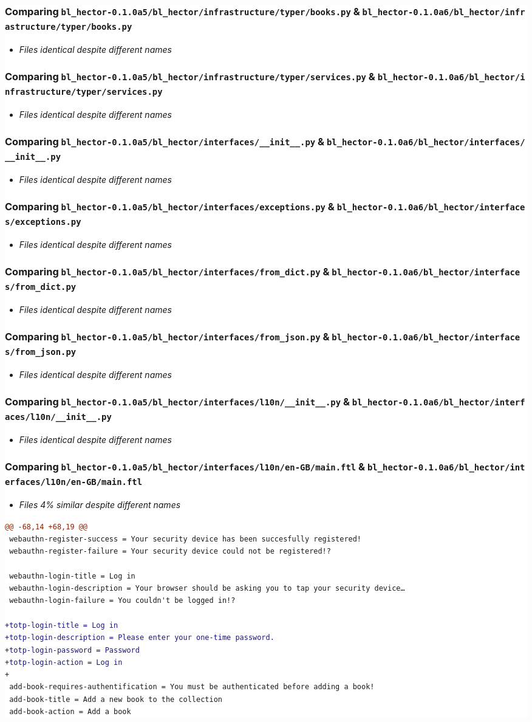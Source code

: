 ### Comparing `bl_hector-0.1.0a5/bl_hector/infrastructure/typer/books.py` & `bl_hector-0.1.0a6/bl_hector/infrastructure/typer/books.py`

 * *Files identical despite different names*

### Comparing `bl_hector-0.1.0a5/bl_hector/infrastructure/typer/services.py` & `bl_hector-0.1.0a6/bl_hector/infrastructure/typer/services.py`

 * *Files identical despite different names*

### Comparing `bl_hector-0.1.0a5/bl_hector/interfaces/__init__.py` & `bl_hector-0.1.0a6/bl_hector/interfaces/__init__.py`

 * *Files identical despite different names*

### Comparing `bl_hector-0.1.0a5/bl_hector/interfaces/exceptions.py` & `bl_hector-0.1.0a6/bl_hector/interfaces/exceptions.py`

 * *Files identical despite different names*

### Comparing `bl_hector-0.1.0a5/bl_hector/interfaces/from_dict.py` & `bl_hector-0.1.0a6/bl_hector/interfaces/from_dict.py`

 * *Files identical despite different names*

### Comparing `bl_hector-0.1.0a5/bl_hector/interfaces/from_json.py` & `bl_hector-0.1.0a6/bl_hector/interfaces/from_json.py`

 * *Files identical despite different names*

### Comparing `bl_hector-0.1.0a5/bl_hector/interfaces/l10n/__init__.py` & `bl_hector-0.1.0a6/bl_hector/interfaces/l10n/__init__.py`

 * *Files identical despite different names*

### Comparing `bl_hector-0.1.0a5/bl_hector/interfaces/l10n/en-GB/main.ftl` & `bl_hector-0.1.0a6/bl_hector/interfaces/l10n/en-GB/main.ftl`

 * *Files 4% similar despite different names*

```diff
@@ -68,14 +68,19 @@
 webauthn-register-success = Your security device has been succesfully registered!
 webauthn-register-failure = Your security device could not be registered!?
 
 webauthn-login-title = Log in
 webauthn-login-description = Your browser should be asking you to tap your security device…
 webauthn-login-failure = You couldn't be logged in!?
 
+totp-login-title = Log in
+totp-login-description = Please enter your one-time password.
+totp-login-password = Password
+totp-login-action = Log in
+
 add-book-requires-authentification = You must be authenticated before adding a book!
 add-book-title = Add a new book to the collection
 add-book-action = Add a book
```